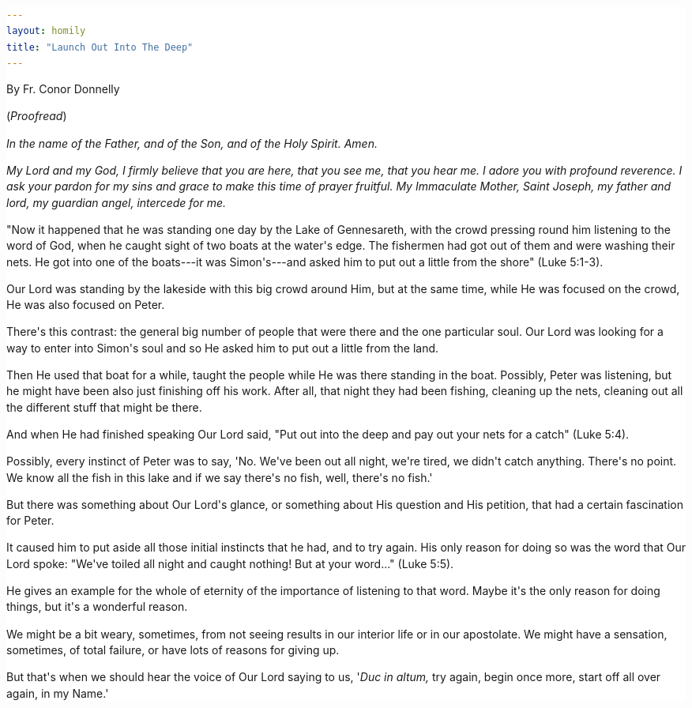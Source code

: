 ```yaml
---
layout: homily
title: "Launch Out Into The Deep"
---
```


By Fr. Conor Donnelly

(*Proofread*)

*In the name of the Father, and of the Son, and of the Holy Spirit. Amen.*

*My Lord and my God, I firmly believe that you are here, that you see me, that you hear me. I adore you with profound reverence. I ask your pardon for my sins and grace to make this time of prayer fruitful. My Immaculate Mother, Saint Joseph, my father and lord, my guardian angel, intercede for me.*

"Now it happened that he was standing one day by the Lake of Gennesareth, with the crowd pressing round him listening to the word of God, when he caught sight of two boats at the water's edge. The fishermen had got out of them and were washing their nets. He got into one of the boats---it was Simon's---and asked him to put out a little from the shore" (Luke 5:1-3).

Our Lord was standing by the lakeside with this big crowd around Him, but at the same time, while He was focused on the crowd, He was also focused on Peter.

There's this contrast: the general big number of people that were there and the one particular soul. Our Lord was looking for a way to enter into Simon's soul and so He asked him to put out a little from the land.

Then He used that boat for a while, taught the people while He was there standing in the boat. Possibly, Peter was listening, but he might have been also just finishing off his work. After all, that night they had been fishing, cleaning up the nets, cleaning out all the different stuff that might be there.

And when He had finished speaking Our Lord said, "Put out into the deep and pay out your nets for a catch" (Luke 5:4).

Possibly, every instinct of Peter was to say, 'No. We've been out all night, we're tired, we didn't catch anything. There's no point. We know all the fish in this lake and if we say there's no fish, well, there's no fish.'

But there was something about Our Lord's glance, or something about His question and His petition, that had a certain fascination for Peter.

It caused him to put aside all those initial instincts that he had, and to try again. His only reason for doing so was the word that Our Lord spoke: "We've toiled all night and caught nothing! But at your word..." (Luke 5:5).

He gives an example for the whole of eternity of the importance of listening to that word. Maybe it's the only reason for doing things, but it's a wonderful reason.

We might be a bit weary, sometimes, from not seeing results in our interior life or in our apostolate. We might have a sensation, sometimes, of total failure, or have lots of reasons for giving up.

But that's when we should hear the voice of Our Lord saying to us, '*Duc in altum,* try again, begin once more, start off all over again, in my Name.'

